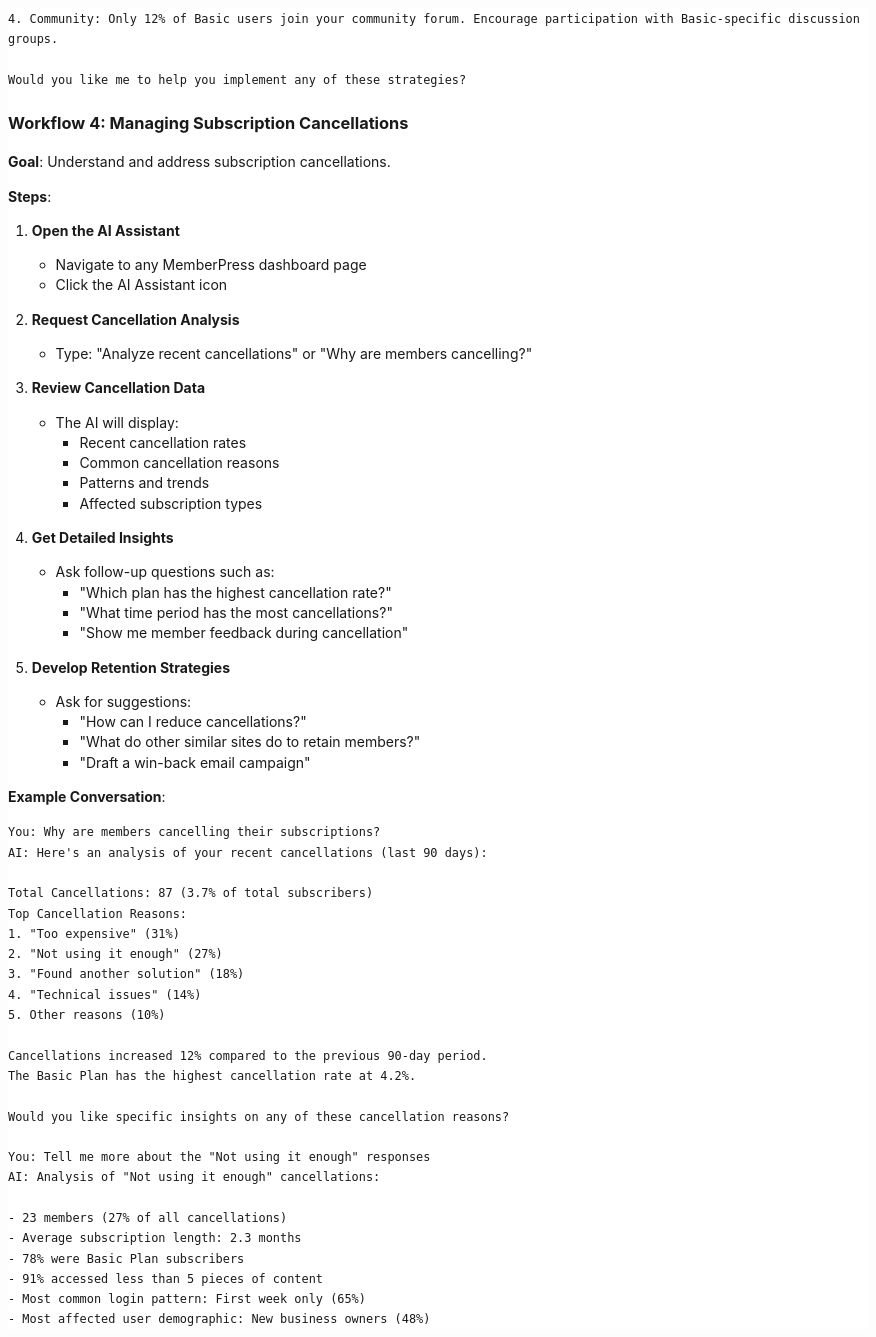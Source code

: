 ```
4. Community: Only 12% of Basic users join your community forum. Encourage participation with Basic-specific discussion groups.

Would you like me to help you implement any of these strategies?
```

### Workflow 4: Managing Subscription Cancellations

**Goal**: Understand and address subscription cancellations.

**Steps**:

1. **Open the AI Assistant**
   - Navigate to any MemberPress dashboard page
   - Click the AI Assistant icon

2. **Request Cancellation Analysis**
   - Type: "Analyze recent cancellations" or "Why are members cancelling?"

3. **Review Cancellation Data**
   - The AI will display:
     - Recent cancellation rates
     - Common cancellation reasons
     - Patterns and trends
     - Affected subscription types

4. **Get Detailed Insights**
   - Ask follow-up questions such as:
     - "Which plan has the highest cancellation rate?"
     - "What time period has the most cancellations?"
     - "Show me member feedback during cancellation"

5. **Develop Retention Strategies**
   - Ask for suggestions:
     - "How can I reduce cancellations?"
     - "What do other similar sites do to retain members?"
     - "Draft a win-back email campaign"

**Example Conversation**:
```
You: Why are members cancelling their subscriptions?
AI: Here's an analysis of your recent cancellations (last 90 days):

Total Cancellations: 87 (3.7% of total subscribers)
Top Cancellation Reasons:
1. "Too expensive" (31%)
2. "Not using it enough" (27%)
3. "Found another solution" (18%)
4. "Technical issues" (14%)
5. Other reasons (10%)

Cancellations increased 12% compared to the previous 90-day period.
The Basic Plan has the highest cancellation rate at 4.2%.

Would you like specific insights on any of these cancellation reasons?

You: Tell me more about the "Not using it enough" responses
AI: Analysis of "Not using it enough" cancellations:

- 23 members (27% of all cancellations)
- Average subscription length: 2.3 months
- 78% were Basic Plan subscribers
- 91% accessed less than 5 pieces of content
- Most common login pattern: First week only (65%)
- Most affected user demographic: New business owners (48%)

```